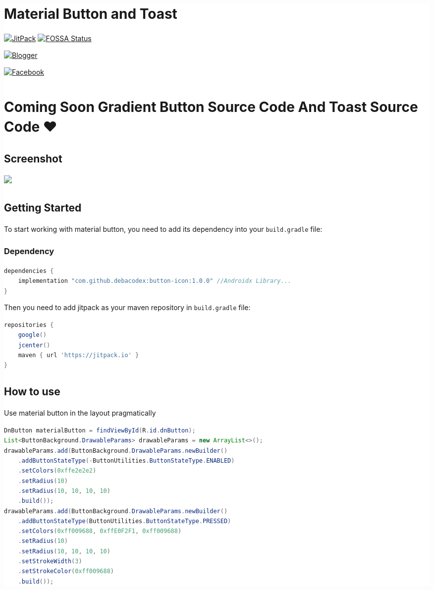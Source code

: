 # Material Button and Toast


[![JitPack](https://img.shields.io/badge/JitPack-1.0.0-brightgreen.svg?style=for-the-badge)](https://jitpack.io/#debacodex/button-icon) [![FOSSA Status](https://app.fossa.com/api/projects/git%2Bgithub.com%2Fdebacodex%2Fmaterial.svg?type=shield)](https://app.fossa.com/projects/git%2Bgithub.com%2Fdebacodex%2Fmaterial?ref=badge_shield)
       

[![Blogger](https://img.shields.io/badge/Blogger-FF5722?style=for-the-badge&logo=blogger&logoColor=white)](https://debacodes.blogspot.com)   

[![Facebook](https://img.shields.io/badge/Facebook-1877F2?style=for-the-badge&logo=facebook&logoColor=white)](https://www.facebook.com/mr.deba.000?mibextid=ZbWKwL)


# Coming Soon Gradient Button Source Code And Toast Source Code ❤️

## Screenshot
<img src="https://github.com/debanikita/android-material/blob/d281a1e930d89d5c15a27d8d3f8ce2ee4596c2cf/material-button-style.png"/>

## Getting Started

To start working with material button, you need to add its dependency into your `build.gradle` file:
### Dependency
```groovy
dependencies {
    implementation "com.github.debacodex:button-icon:1.0.0" //Androidx Library...
}
```

Then you need to add jitpack as your maven repository in `build.gradle`  file:

```groovy
repositories {
    google()
    jcenter()
    maven { url 'https://jitpack.io' }
}
```

## How to use

Use material button in the layout pragmatically
```JAVA
DnButton materialButton = findViewById(R.id.dnButton);
List<ButtonBackground.DrawableParams> drawableParams = new ArrayList<>();
drawableParams.add(ButtonBackground.DrawableParams.newBuilder()
    .addButtonStateType(-ButtonUtilities.ButtonStateType.ENABLED)
    .setColors(0xffe2e2e2)
    .setRadius(10)
    .setRadius(10, 10, 10, 10)
    .build());
drawableParams.add(ButtonBackground.DrawableParams.newBuilder()
    .addButtonStateType(ButtonUtilities.ButtonStateType.PRESSED)
    .setColors(0xff009688, 0xffE0F2F1, 0xff009688)
    .setRadius(10)
    .setRadius(10, 10, 10, 10)
    .setStrokeWidth(3)
    .setStrokeColor(0xff009688)
    .build());
```